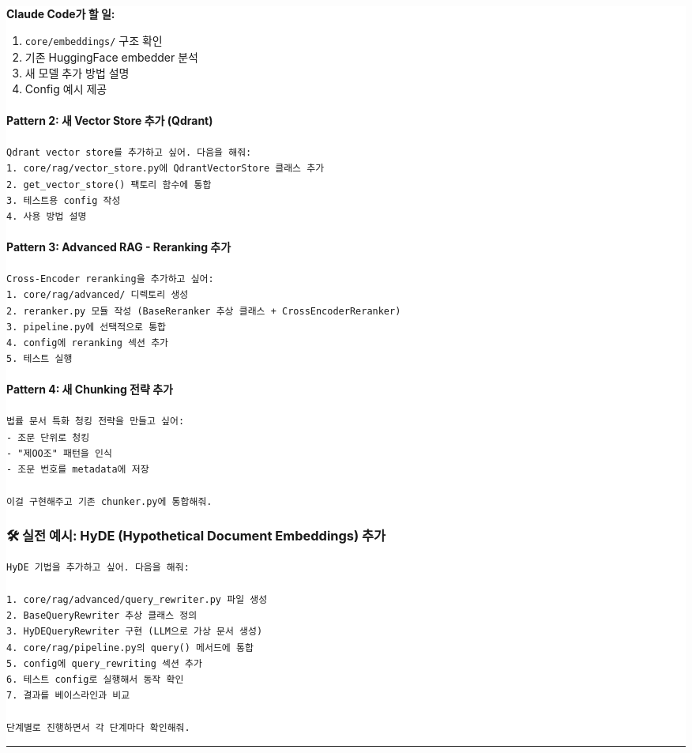 **Claude Code가 할 일:**
1. `core/embeddings/` 구조 확인
2. 기존 HuggingFace embedder 분석
3. 새 모델 추가 방법 설명
4. Config 예시 제공

#### Pattern 2: 새 Vector Store 추가 (Qdrant)

```
Qdrant vector store를 추가하고 싶어. 다음을 해줘:
1. core/rag/vector_store.py에 QdrantVectorStore 클래스 추가
2. get_vector_store() 팩토리 함수에 통합
3. 테스트용 config 작성
4. 사용 방법 설명
```

#### Pattern 3: Advanced RAG - Reranking 추가

```
Cross-Encoder reranking을 추가하고 싶어:
1. core/rag/advanced/ 디렉토리 생성
2. reranker.py 모듈 작성 (BaseReranker 추상 클래스 + CrossEncoderReranker)
3. pipeline.py에 선택적으로 통합
4. config에 reranking 섹션 추가
5. 테스트 실행
```

#### Pattern 4: 새 Chunking 전략 추가

```
법률 문서 특화 청킹 전략을 만들고 싶어:
- 조문 단위로 청킹
- "제OO조" 패턴을 인식
- 조문 번호를 metadata에 저장

이걸 구현해주고 기존 chunker.py에 통합해줘.
```

### 🛠️ 실전 예시: HyDE (Hypothetical Document Embeddings) 추가

```
HyDE 기법을 추가하고 싶어. 다음을 해줘:

1. core/rag/advanced/query_rewriter.py 파일 생성
2. BaseQueryRewriter 추상 클래스 정의
3. HyDEQueryRewriter 구현 (LLM으로 가상 문서 생성)
4. core/rag/pipeline.py의 query() 메서드에 통합
5. config에 query_rewriting 섹션 추가
6. 테스트 config로 실행해서 동작 확인
7. 결과를 베이스라인과 비교

단계별로 진행하면서 각 단계마다 확인해줘.
```

---
